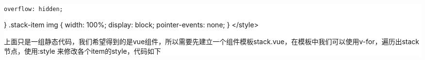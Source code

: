     overflow: hidden;
  }
  .stack-item img {
    width: 100%;
    display: block;
    pointer-events: none;
  }
</span><span class="hljs-tag">&lt;/<span class="hljs-name">style</span>&gt;</span></code></pre><p>&#x4E0A;&#x9762;&#x53EA;&#x662F;&#x4E00;&#x7EC4;&#x9759;&#x6001;&#x4EE3;&#x7801;&#xFF0C;&#x6211;&#x4EEC;&#x5E0C;&#x671B;&#x5F97;&#x5230;&#x7684;&#x662F;vue&#x7EC4;&#x4EF6;&#xFF0C;&#x6240;&#x4EE5;&#x9700;&#x8981;&#x5148;&#x5EFA;&#x7ACB;&#x4E00;&#x4E2A;&#x7EC4;&#x4EF6;&#x6A21;&#x677F;stack.vue&#xFF0C;&#x5728;&#x6A21;&#x677F;&#x4E2D;&#x6211;&#x4EEC;&#x53EF;&#x4EE5;&#x4F7F;&#x7528;v-for&#xFF0C;&#x904D;&#x5386;&#x51FA;stack&#x8282;&#x70B9;&#xFF0C;&#x4F7F;&#x7528;:style &#x6765;&#x4FEE;&#x6539;&#x5404;&#x4E2A;item&#x7684;style&#xFF0C;&#x4EE3;&#x7801;&#x5982;&#x4E0B;</p><div class="widget-codetool" style="display:none"><div class="widget-codetool--inner"><span class="selectCode code-tool" data-toggle="tooltip" data-placement="top" title="" data-original-title="&#x5168;&#x9009;"></span> <span type="button" class="copyCode code-tool" data-toggle="tooltip" data-placement="top" data-clipboard-text="&lt;template&gt;
    &lt;ul class=&quot;stack&quot;&gt;
      &lt;li class=&quot;stack-item&quot; v-for=&quot;(item, index) in pages&quot; :style=&quot;[transform(index)]&quot;&gt;
        &lt;img :src=&quot;item.src&quot;&gt;
      &lt;/li&gt;
    &lt;/ul&gt;
&lt;/template&gt;
&lt;script&gt;
export default {
  props: {
    // pages&#x6570;&#x636E;&#x5305;&#x542B;&#x57FA;&#x7840;&#x7684;&#x56FE;&#x7247;&#x6570;&#x636E;
    pages: {
      type: Array,
      default: []
    }
  },
  data () {
    return {
      // basicdata&#x6570;&#x636E;&#x5305;&#x542B;&#x7EC4;&#x4EF6;&#x57FA;&#x672C;&#x6570;&#x636E;
      basicdata: {
        currentPage: 0 // &#x9ED8;&#x8BA4;&#x9996;&#x56FE;&#x7684;&#x5E8F;&#x5217;
      },
      // temporaryData&#x6570;&#x636E;&#x5305;&#x542B;&#x7EC4;&#x4EF6;&#x4E34;&#x65F6;&#x6570;&#x636E;
      temporaryData: {
        opacity: 1, // &#x8BB0;&#x5F55;opacity
        zIndex: 10, // &#x8BB0;&#x5F55;zIndex
        visible: 3 // &#x8BB0;&#x5F55;&#x9ED8;&#x8BA4;&#x663E;&#x793A;&#x5806;&#x53E0;&#x6570;visible
      }
    }
  },
  methods: {
    // &#x904D;&#x5386;&#x6837;&#x5F0F;
    transform (index) {
      if (index &gt;= this.basicdata.currentPage) {
        let style = {}
        let visible = this.temporaryData.visible
        let perIndex = index - this.basicdata.currentPage
        // visible&#x53EF;&#x89C1;&#x6570;&#x91CF;&#x524D;&#x6ED1;&#x5757;&#x7684;&#x6837;&#x5F0F;
        if (index &lt;= this.basicdata.currentPage + visible - 1) {
          style[&apos;opacity&apos;] = &apos;1&apos;
          style[&apos;transform&apos;] = &apos;translate3D(0,0,&apos; + -1 * perIndex * 60 + &apos;px&apos; + &apos;)&apos;
          style[&apos;zIndex&apos;] = visible - index + this.basicdata.currentPage
          style[&apos;transitionTimingFunction&apos;] = &apos;ease&apos;
          style[&apos;transitionDuration&apos;] = 300 + &apos;ms&apos;
        } else {
